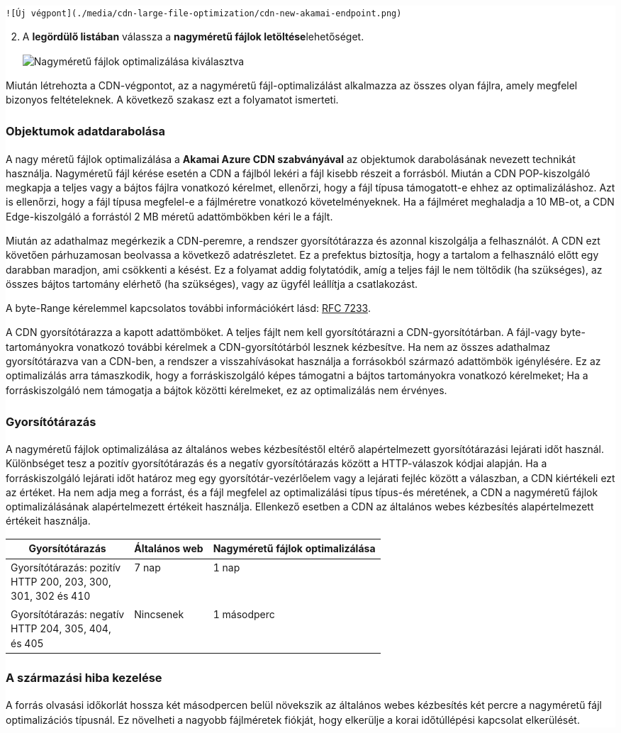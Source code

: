    ![Új végpont](./media/cdn-large-file-optimization/cdn-new-akamai-endpoint.png)    
 
2. A **legördülő listában** válassza a **nagyméretű fájlok letöltése**lehetőséget.

    ![Nagyméretű fájlok optimalizálása kiválasztva](./media/cdn-large-file-optimization/cdn-large-file-select.png)


Miután létrehozta a CDN-végpontot, az a nagyméretű fájl-optimalizálást alkalmazza az összes olyan fájlra, amely megfelel bizonyos feltételeknek. A következő szakasz ezt a folyamatot ismerteti.

### <a name="object-chunking"></a>Objektumok adatdarabolása 

A nagy méretű fájlok optimalizálása a **Akamai Azure CDN szabványával** az objektumok darabolásának nevezett technikát használja. Nagyméretű fájl kérése esetén a CDN a fájlból lekéri a fájl kisebb részeit a forrásból. Miután a CDN POP-kiszolgáló megkapja a teljes vagy a bájtos fájlra vonatkozó kérelmet, ellenőrzi, hogy a fájl típusa támogatott-e ehhez az optimalizáláshoz. Azt is ellenőrzi, hogy a fájl típusa megfelel-e a fájlméretre vonatkozó követelményeknek. Ha a fájlméret meghaladja a 10 MB-ot, a CDN Edge-kiszolgáló a forrástól 2 MB méretű adattömbökben kéri le a fájlt. 

Miután az adathalmaz megérkezik a CDN-peremre, a rendszer gyorsítótárazza és azonnal kiszolgálja a felhasználót. A CDN ezt követően párhuzamosan beolvassa a következő adatrészletet. Ez a prefektus biztosítja, hogy a tartalom a felhasználó előtt egy darabban maradjon, ami csökkenti a késést. Ez a folyamat addig folytatódik, amíg a teljes fájl le nem töltődik (ha szükséges), az összes bájtos tartomány elérhető (ha szükséges), vagy az ügyfél leállítja a csatlakozást. 

A byte-Range kérelemmel kapcsolatos további információkért lásd: [RFC 7233](https://tools.ietf.org/html/rfc7233).

A CDN gyorsítótárazza a kapott adattömböket. A teljes fájlt nem kell gyorsítótárazni a CDN-gyorsítótárban. A fájl-vagy byte-tartományokra vonatkozó további kérelmek a CDN-gyorsítótárból lesznek kézbesítve. Ha nem az összes adathalmaz gyorsítótárazva van a CDN-ben, a rendszer a visszahívásokat használja a forrásokból származó adattömbök igénylésére. Ez az optimalizálás arra támaszkodik, hogy a forráskiszolgáló képes támogatni a bájtos tartományokra vonatkozó kérelmeket; Ha a forráskiszolgáló nem támogatja a bájtok közötti kérelmeket, ez az optimalizálás nem érvényes.

### <a name="caching"></a>Gyorsítótárazás
A nagyméretű fájlok optimalizálása az általános webes kézbesítéstől eltérő alapértelmezett gyorsítótárazási lejárati időt használ. Különbséget tesz a pozitív gyorsítótárazás és a negatív gyorsítótárazás között a HTTP-válaszok kódjai alapján. Ha a forráskiszolgáló lejárati időt határoz meg egy gyorsítótár-vezérlőelem vagy a lejárati fejléc között a válaszban, a CDN kiértékeli ezt az értéket. Ha nem adja meg a forrást, és a fájl megfelel az optimalizálási típus típus-és méretének, a CDN a nagyméretű fájlok optimalizálásának alapértelmezett értékeit használja. Ellenkező esetben a CDN az általános webes kézbesítés alapértelmezett értékeit használja.

| Gyorsítótárazás  | Általános web | Nagyméretű fájlok optimalizálása 
--- | --- | --- 
Gyorsítótárazás: pozitív <br> HTTP 200, 203, 300, <br> 301, 302 és 410 | 7 nap |1 nap  
Gyorsítótárazás: negatív <br> HTTP 204, 305, 404, <br> és 405 | Nincsenek | 1 másodperc 

### <a name="deal-with-origin-failure"></a>A származási hiba kezelése

A forrás olvasási időkorlát hossza két másodpercen belül növekszik az általános webes kézbesítés két percre a nagyméretű fájl optimalizációs típusnál. Ez növelheti a nagyobb fájlméretek fiókját, hogy elkerülje a korai időtúllépési kapcsolat elkerülését.
